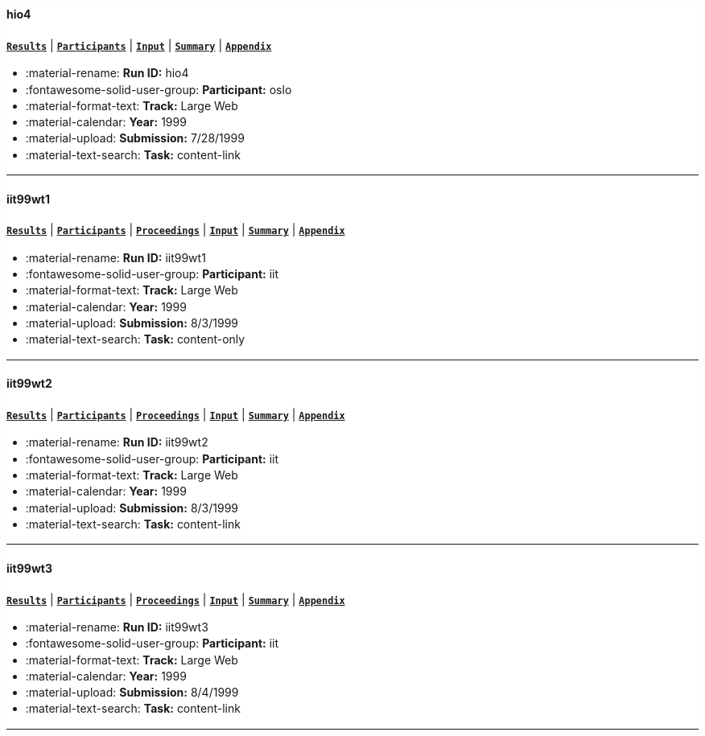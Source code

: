 #### hio4 
[**`Results`**](./results.md#hio4) | [**`Participants`**](./participants.md#oslo) | [**`Input`**](https://trec.nist.gov/results/trec8/trec8.results.input/tracks/smweb/input.hio4.gz) | [**`Summary`**](https://trec.nist.gov/results/trec8/trec8.results.summary/tracks/smweb/summary.hio4.gz) | [**`Appendix`**](https://trec.nist.gov/pubs/trec8/appendices/A/small_web_results/hio4.table.pdf) 

- :material-rename: **Run ID:** hio4 
- :fontawesome-solid-user-group: **Participant:** oslo 
- :material-format-text: **Track:** Large Web 
- :material-calendar: **Year:** 1999 
- :material-upload: **Submission:** 7/28/1999 
- :material-text-search: **Task:** content-link 

---
#### iit99wt1 
[**`Results`**](./results.md#iit99wt1) | [**`Participants`**](./participants.md#iit) | [**`Proceedings`**](./proceedings.md#iit-at-trec-8-improving-baseline-precision) | [**`Input`**](https://trec.nist.gov/results/trec8/trec8.results.input/tracks/smweb/input.iit99wt1.gz) | [**`Summary`**](https://trec.nist.gov/results/trec8/trec8.results.summary/tracks/smweb/summary.iit99wt1.gz) | [**`Appendix`**](https://trec.nist.gov/pubs/trec8/appendices/A/small_web_results/iit99wt1.table.pdf) 

- :material-rename: **Run ID:** iit99wt1 
- :fontawesome-solid-user-group: **Participant:** iit 
- :material-format-text: **Track:** Large Web 
- :material-calendar: **Year:** 1999 
- :material-upload: **Submission:** 8/3/1999 
- :material-text-search: **Task:** content-only 

---
#### iit99wt2 
[**`Results`**](./results.md#iit99wt2) | [**`Participants`**](./participants.md#iit) | [**`Proceedings`**](./proceedings.md#iit-at-trec-8-improving-baseline-precision) | [**`Input`**](https://trec.nist.gov/results/trec8/trec8.results.input/tracks/smweb/input.iit99wt2.gz) | [**`Summary`**](https://trec.nist.gov/results/trec8/trec8.results.summary/tracks/smweb/summary.iit99wt2.gz) | [**`Appendix`**](https://trec.nist.gov/pubs/trec8/appendices/A/small_web_results/iit99wt2.table.pdf) 

- :material-rename: **Run ID:** iit99wt2 
- :fontawesome-solid-user-group: **Participant:** iit 
- :material-format-text: **Track:** Large Web 
- :material-calendar: **Year:** 1999 
- :material-upload: **Submission:** 8/3/1999 
- :material-text-search: **Task:** content-link 

---
#### iit99wt3 
[**`Results`**](./results.md#iit99wt3) | [**`Participants`**](./participants.md#iit) | [**`Proceedings`**](./proceedings.md#iit-at-trec-8-improving-baseline-precision) | [**`Input`**](https://trec.nist.gov/results/trec8/trec8.results.input/tracks/smweb/input.iit99wt3.gz) | [**`Summary`**](https://trec.nist.gov/results/trec8/trec8.results.summary/tracks/smweb/summary.iit99wt3.gz) | [**`Appendix`**](https://trec.nist.gov/pubs/trec8/appendices/A/small_web_results/iit99wt3.table.pdf) 

- :material-rename: **Run ID:** iit99wt3 
- :fontawesome-solid-user-group: **Participant:** iit 
- :material-format-text: **Track:** Large Web 
- :material-calendar: **Year:** 1999 
- :material-upload: **Submission:** 8/4/1999 
- :material-text-search: **Task:** content-link 

---
